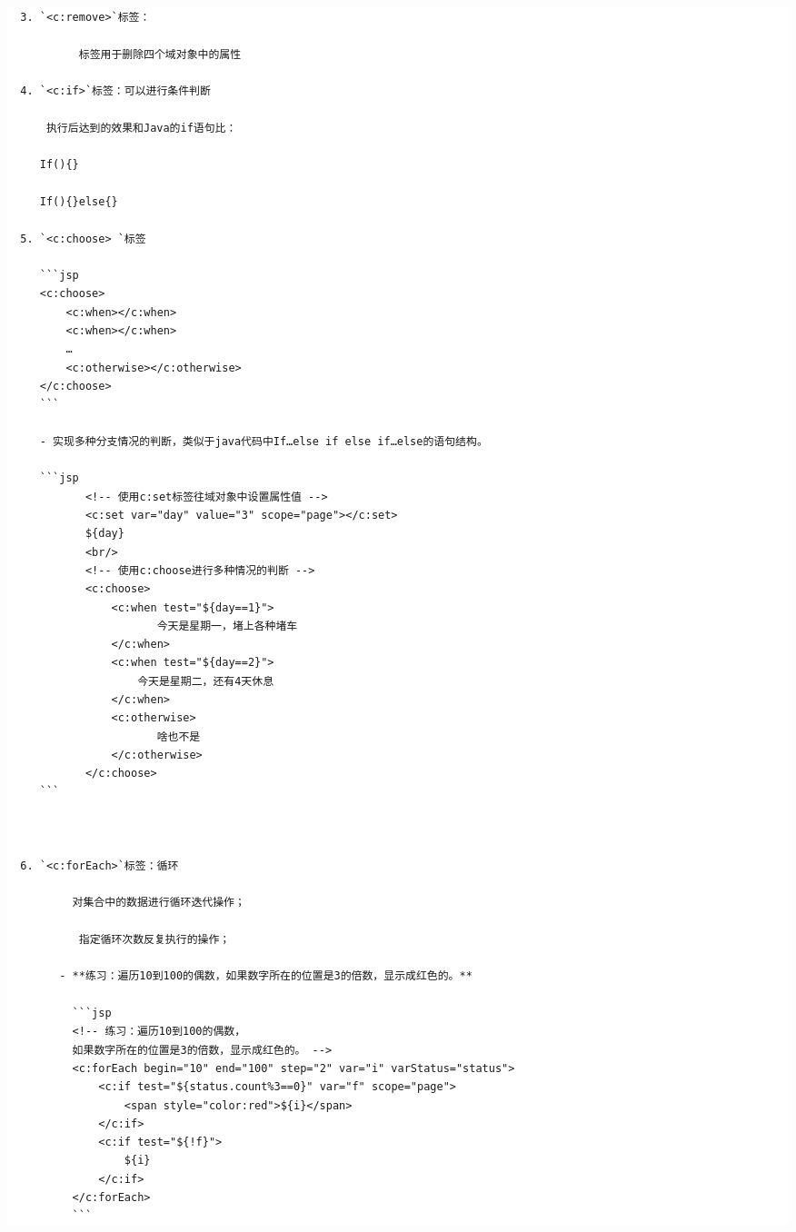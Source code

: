       3. `<c:remove>`标签：

         ​      标签用于删除四个域对象中的属性

      4. `<c:if>`标签：可以进行条件判断

          执行后达到的效果和Java的if语句比：

         If(){}

         If(){}else{}

      5. `<c:choose> `标签

         ```jsp
         <c:choose> 
             <c:when></c:when>
             <c:when></c:when>
             …
             <c:otherwise></c:otherwise>
         </c:choose>
         ```

         - 实现多种分支情况的判断，类似于java代码中If…else if else if…else的语句结构。

         ```jsp
         		<!-- 使用c:set标签往域对象中设置属性值 -->
         		<c:set var="day" value="3" scope="page"></c:set>
         		${day}
         		<br/>
         		<!-- 使用c:choose进行多种情况的判断 -->
         		<c:choose>
         			<c:when test="${day==1}">
         			       今天是星期一，堵上各种堵车
         			</c:when>
         			<c:when test="${day==2}">
         				今天是星期二，还有4天休息
         			</c:when>	
         			<c:otherwise>
         			       啥也不是
         			</c:otherwise>	
         		</c:choose>
         ```
      
         
      
      6. `<c:forEach>`标签：循环
      
         ​     对集合中的数据进行循环迭代操作；
      
         ​      指定循环次数反复执行的操作；
      
            - **练习：遍历10到100的偶数，如果数字所在的位置是3的倍数，显示成红色的。**
      
              ```jsp
              <!-- 练习：遍历10到100的偶数，
              如果数字所在的位置是3的倍数，显示成红色的。 -->
              <c:forEach begin="10" end="100" step="2" var="i" varStatus="status">
                  <c:if test="${status.count%3==0}" var="f" scope="page">
                      <span style="color:red">${i}</span>
                  </c:if>
                  <c:if test="${!f}">
                      ${i}
                  </c:if>
              </c:forEach>
              ```
      
